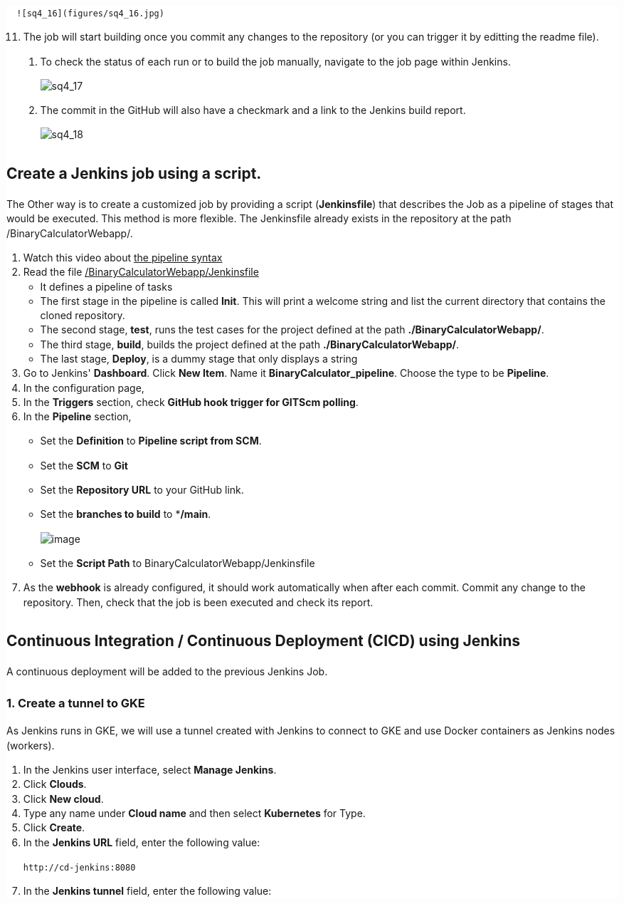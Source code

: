       ![sq4_16](figures/sq4_16.jpg)
      
11. The job will start building once you commit any changes to the repository (or you can trigger it by editting the readme file).
    
    1. To check the status of each run or to build the job manually, navigate to the job page within Jenkins.

       ![sq4_17](figures/sq4_17.jpg)
      
    2. The commit in the GitHub will also have a checkmark and a link to the Jenkins build report.

       ![sq4_18](figures/sq4_18.jpg)


## Create a Jenkins job using a script.
The Other way is to create a customized job by providing a script (**Jenkinsfile**) that describes the Job as a pipeline of stages that would be executed. This method is more flexible. The Jenkinsfile already exists in the repository at the path /BinaryCalculatorWebapp/. 
1.	Watch this video about [the pipeline syntax]( https://www.youtube.com/watch?v=pzbrVVy6ul4)
2.	Read the file [/BinaryCalculatorWebapp/Jenkinsfile](/BinaryCalculatorWebapp/Jenkinsfile) 
    * It defines a pipeline of tasks
    * The first stage in the pipeline is called **Init**. This will print a welcome string and list the current directory that contains the cloned repository.
    * The second stage, **test**, runs the test cases for the project defined at the path **./BinaryCalculatorWebapp/**.
    * The third stage, **build**, builds the project defined at the path **./BinaryCalculatorWebapp/**.
    * The last stage, **Deploy**, is a dummy stage that only displays a string
3.	Go to Jenkins' **Dashboard**. Click **New Item**. Name it **BinaryCalculator_pipeline**. Choose the type to be **Pipeline**.
4.	In the configuration page,
   1. In the **Triggers** section, check **GitHub hook trigger for GITScm polling**.
   2. In the **Pipeline** section, 
      * Set the **Definition** to **Pipeline script from SCM**.
      * Set the **SCM** to **Git**
      * Set the **Repository URL** to your GitHub link.
      * Set the **branches to build** to ***/main**.
        
           ![image](https://github.com/user-attachments/assets/462a065b-e779-48a7-b0d8-3efdac247e5f)

      * Set the **Script Path** to BinaryCalculatorWebapp/Jenkinsfile
5.	As the **webhook** is already configured, it should work automatically when  after each commit. Commit any change to the repository. Then, check that the job is been executed and check its report.

## Continuous Integration / Continuous Deployment (CICD) using Jenkins

A continuous deployment will be added to the previous Jenkins Job. 

### 1. Create a tunnel to GKE

As Jenkins runs in GKE, we will use a tunnel created with Jenkins to connect to GKE and use Docker containers as Jenkins nodes (workers).
1. In the Jenkins user interface, select **Manage Jenkins**.
2. Click **Clouds**.
3. Click **New cloud**.
4. Type any name under **Cloud name** and then select **Kubernetes** for Type.
5. Click **Create**.
6. In the **Jenkins URL** field, enter the following value:
    ``` txt
    http://cd-jenkins:8080
    ```
7. In the **Jenkins tunnel** field, enter the following value:
    ``` txt